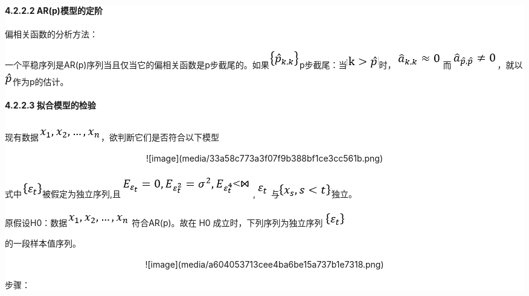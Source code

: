 #### 4.2.2.2 AR(p)模型的定阶

偏相关函数的分析方法：

一个平稳序列是AR(p)序列当且仅当它的偏相关函数是p步截尾的。如果![image](media/7e3dc754c5d5b306f176eef33de3ba4a.png)p步截尾：当![](media/984e33d2f2d0e6180bafb68b5a83c229.png)时，![image](media/6f1dd492c20444681bab52740b0cbc38.png)而![image](media/14a3eff527bdc70e7a9206d3dfee63d5.png)，就以![image](media/3eee84179bec8eece38f840a26d58b73.png)作为p的估计。

#### 4.2.2.3 拟合模型的检验

现有数据![image](media/0be60b8e839dcd3db0bf5db8f0ba000a.png)，欲判断它们是否符合以下模型

<p align = "center">![image](media/33a58c773a3f07f9b388bf1ce3cc561b.png)</p>

式中![image](media/93bc1a6ff91d07aa6e2e1841416d76ad.png)被假定为独立序列,且![image](media/902c34446db93d82b92504bd5376a418.png),![image](media/40dc5f0863659b770ad28cac1eea91a4.png)与![image](media/83918b5f26c9551af6ba2dfb100e35b4.png)独立。


原假设H0：数据![image](media/0be60b8e839dcd3db0bf5db8f0ba000a.png)
符合AR(p)。故在 H0 成立时，下列序列为独立序列
![image](media/cd7e3b9b9660587165f719ae5d22392d.png)

的一段样本值序列。

<p align = "center">![image](media/a604053713cee4ba6be15a737b1e7318.png)</p>

步骤：
